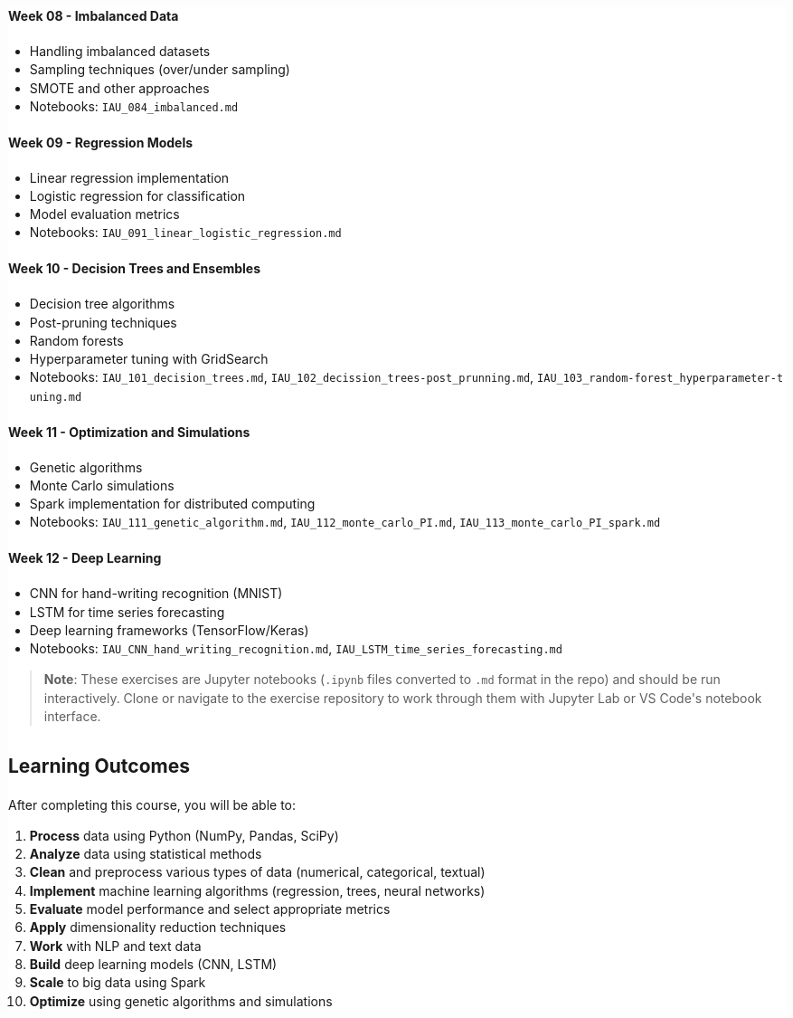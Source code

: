 #### Week 08 - Imbalanced Data

- Handling imbalanced datasets
- Sampling techniques (over/under sampling)
- SMOTE and other approaches
- Notebooks: `IAU_084_imbalanced.md`

#### Week 09 - Regression Models

- Linear regression implementation
- Logistic regression for classification
- Model evaluation metrics
- Notebooks: `IAU_091_linear_logistic_regression.md`

#### Week 10 - Decision Trees and Ensembles

- Decision tree algorithms
- Post-pruning techniques
- Random forests
- Hyperparameter tuning with GridSearch
- Notebooks: `IAU_101_decision_trees.md`, `IAU_102_decission_trees-post_prunning.md`, `IAU_103_random-forest_hyperparameter-tuning.md`

#### Week 11 - Optimization and Simulations

- Genetic algorithms
- Monte Carlo simulations
- Spark implementation for distributed computing
- Notebooks: `IAU_111_genetic_algorithm.md`, `IAU_112_monte_carlo_PI.md`, `IAU_113_monte_carlo_PI_spark.md`

#### Week 12 - Deep Learning

- CNN for hand-writing recognition (MNIST)
- LSTM for time series forecasting
- Deep learning frameworks (TensorFlow/Keras)
- Notebooks: `IAU_CNN_hand_writing_recognition.md`, `IAU_LSTM_time_series_forecasting.md`

> **Note**: These exercises are Jupyter notebooks (`.ipynb` files converted to `.md` format in the repo) and should be run interactively. Clone or navigate to the exercise repository to work through them with Jupyter Lab or VS Code's notebook interface.

## Learning Outcomes

After completing this course, you will be able to:

1. **Process** data using Python (NumPy, Pandas, SciPy)
2. **Analyze** data using statistical methods
3. **Clean** and preprocess various types of data (numerical, categorical, textual)
4. **Implement** machine learning algorithms (regression, trees, neural networks)
5. **Evaluate** model performance and select appropriate metrics
6. **Apply** dimensionality reduction techniques
7. **Work** with NLP and text data
8. **Build** deep learning models (CNN, LSTM)
9. **Scale** to big data using Spark
10. **Optimize** using genetic algorithms and simulations
